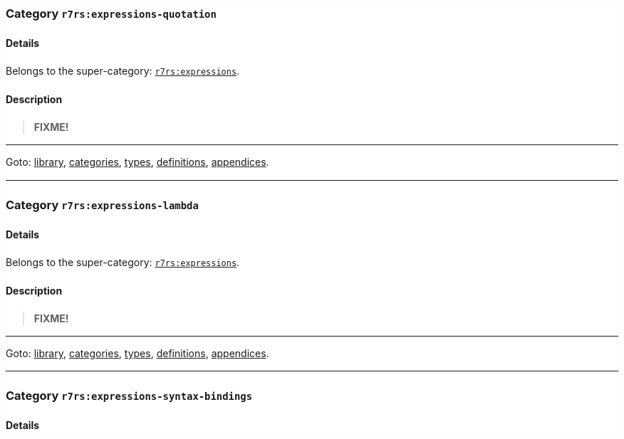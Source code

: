 
<a id='category__r7rs__r7rs_3a_expressions-quotation'>

### Category `r7rs:expressions-quotation`


#### Details

Belongs to the super-category: [`r7rs:expressions`](#category__r7rs__r7rs_3a_expressions).


#### Description

> **FIXME!**


----

Goto: [library](#library__r7rs), [categories](#toc__r7rs__categories), [types](#toc__r7rs__types), [definitions](#toc__r7rs__definitions), [appendices](#toc__r7rs__appendices).

----



<a id='category__r7rs__r7rs_3a_expressions-lambda'>

### Category `r7rs:expressions-lambda`


#### Details

Belongs to the super-category: [`r7rs:expressions`](#category__r7rs__r7rs_3a_expressions).


#### Description

> **FIXME!**


----

Goto: [library](#library__r7rs), [categories](#toc__r7rs__categories), [types](#toc__r7rs__types), [definitions](#toc__r7rs__definitions), [appendices](#toc__r7rs__appendices).

----



<a id='category__r7rs__r7rs_3a_expressions-syntax-bindings'>

### Category `r7rs:expressions-syntax-bindings`


#### Details

